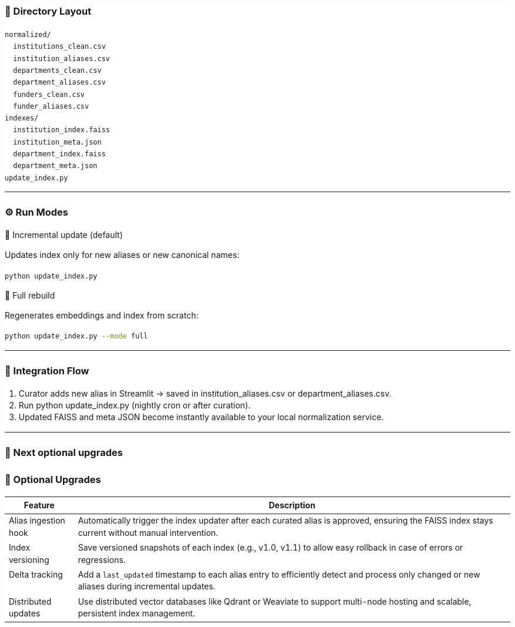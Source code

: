 
### 🧱 Directory Layout

```pgsql
normalized/
  institutions_clean.csv
  institution_aliases.csv
  departments_clean.csv
  department_aliases.csv
  funders_clean.csv
  funder_aliases.csv
indexes/
  institution_index.faiss
  institution_meta.json
  department_index.faiss
  department_meta.json
update_index.py
```

---

### ⚙️ Run Modes


🔁 Incremental update (default)

Updates index only for new aliases or new canonical names:
```bash
python update_index.py
```

🧱 Full rebuild

Regenerates embeddings and index from scratch:
```bash
python update_index.py --mode full
```

---

### 🚀 Integration Flow

1. Curator adds new alias in Streamlit → saved in institution_aliases.csv or department_aliases.csv.
2. Run python update_index.py (nightly cron or after curation).
3. Updated FAISS and meta JSON become instantly available to your local normalization service.


---

### 🧩 Next optional upgrades

### 🔮 Optional Upgrades

| Feature                | Description                                                                                   |
|------------------------|-----------------------------------------------------------------------------------------------|
| Alias ingestion hook   | Automatically trigger the index updater after each curated alias is approved, ensuring the FAISS index stays current without manual intervention. |
| Index versioning       | Save versioned snapshots of each index (e.g., v1.0, v1.1) to allow easy rollback in case of errors or regressions. |
| Delta tracking         | Add a `last_updated` timestamp to each alias entry to efficiently detect and process only changed or new aliases during incremental updates. |
| Distributed updates    | Use distributed vector databases like Qdrant or Weaviate to support multi-node hosting and scalable, persistent index management. |

